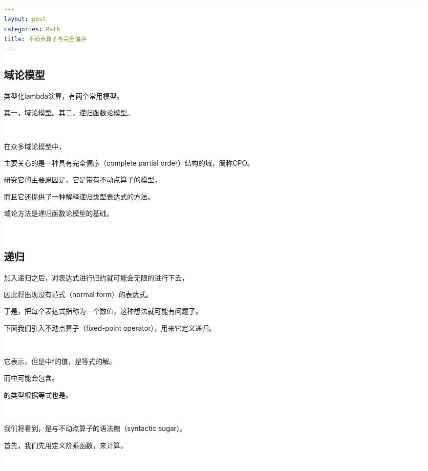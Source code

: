 ```yaml
---
layout: post
categories: Math
title: 不动点算子与完全偏序
---
```


## **域论模型**

类型化lambda演算，有两个常用模型。

其一，域论模型。其二，递归函数论模型。

<br/>

在众多域论模型中，

主要关心的是一种具有完全偏序（complete partial order）结构的域，简称CPO。

研究它的主要原因是，它是带有不动点算子的模型，

而且它还提供了一种解释递归类型表达式的方法。

域论方法是递归函数论模型的基础。

<br/>

## **递归**

加入递归之后，对表达式进行归约就可能会无限的进行下去，

因此将出现没有范式（normal form）的表达式。

于是，把每个表达式指称为一个数值，这种想法就可能有问题了。

下面我们引入不动点算子（fixed-point operator），用来它定义递归。

<br/>

<span data-katex="letrec~f:\sigma=M~in~N"></span>

它表示<span data-katex="N"></span>，但是<span data-katex="N"></span>中f的值，是等式<span data-katex="f=M"></span>的解。

而<span data-katex="M"></span>中可能会包含<span data-katex="f"></span>。

<span data-katex="M"></span>的类型根据等式<span data-katex="f=M"></span>也是<span data-katex="\sigma"></span>。

<br/>

我们将看到，<span data-katex="letrec"></span>是<span data-katex="let"></span>与不动点算子的语法糖（syntactic sugar）。

首先，我们先用<span data-katex="letrec"></span>定义阶乘函数，来计算<span data-katex="5!"></span>。

<span data-katex="letrec~f:nat\rightarrow nat=\lambda y:nat.~(if~Eq?~y~0~then~1~else~y*f(y-1))~in~f~5"></span>

<br/>

